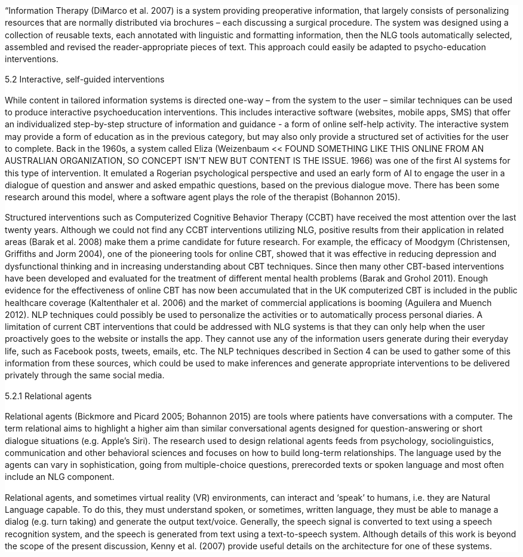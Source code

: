 “Information Therapy (DiMarco et al. 2007) is a system providing preoperative information, that largely consists of personalizing resources that are normally distributed via brochures – each discussing a surgical procedure. The system was designed using a collection of reusable texts, each annotated with linguistic and formatting information, then the NLG tools automatically selected, assembled and revised the reader-appropriate pieces of text. This approach could easily be adapted to psycho-education interventions.

5.2 Interactive, self-guided interventions

While content in tailored information systems is directed one-way – from the system to the user – similar techniques can be used to produce interactive psychoeducation interventions. This includes interactive software (websites, mobile apps, SMS) that offer an individualized step-by-step structure of information and guidance - a form of online self-help activity. The interactive system may provide a form of education as in the previous category, but may also only provide a structured set of activities for the user to complete. Back in the 1960s, a system called Eliza (Weizenbaum <<
FOUND SOMETHING LIKE THIS ONLINE FROM AN AUSTRALIAN ORGANIZATION, SO CONCEPT ISN’T NEW BUT CONTENT IS THE ISSUE.
1966) was one of the first AI systems for this type of intervention. It emulated a Rogerian psychological perspective and used an early form of AI to engage the user in a dialogue of question and answer and asked empathic questions, based on the previous dialogue move. There has been some research around this model, where a software agent plays the role of the therapist (Bohannon 2015).

Structured interventions such as Computerized Cognitive Behavior Therapy (CCBT) have received the most attention over the last twenty years. Although we could not find any CCBT interventions utilizing NLG, positive results from their application in related areas (Barak et al. 2008) make them a prime candidate for future research. For example, the efficacy of Moodgym (Christensen, Griffiths and Jorm 2004), one of the pioneering tools for online CBT, showed that it was effective in reducing depression and dysfunctional thinking and in increasing understanding about CBT techniques. Since then many other CBT-based interventions have been developed and evaluated for the treatment of different mental health problems (Barak and Grohol 2011). Enough evidence for the effectiveness of online CBT has now been accumulated that in the UK computerized CBT is included in the public healthcare coverage (Kaltenthaler et al. 2006) and the market of commercial applications is booming (Aguilera and Muench 2012). NLP techniques could possibly be used to personalize the activities or to automatically process personal diaries.
A limitation of current CBT interventions that could be addressed with NLG systems is that they can only help when the user proactively goes to the website or installs the app. They cannot use any of the information users generate during their everyday life, such as Facebook posts, tweets, emails, etc. The NLP techniques described in Section 4 can be used to gather some of this information from these sources, which could be used to make inferences and generate appropriate interventions to be delivered privately through the same social media.

5.2.1 Relational agents

Relational agents (Bickmore and Picard 2005; Bohannon 2015) are tools where patients have conversations with a computer. The term relational aims to highlight a higher aim than similar conversational agents designed for question-answering or short dialogue situations (e.g. Apple’s Siri). The research used to design relational agents feeds from psychology, sociolinguistics, communication and other behavioral sciences and focuses on how to build long-term relationships. The language used by the agents can vary in sophistication, going from multiple-choice questions, prerecorded texts or spoken language and most often include an NLG component.

Relational agents, and sometimes virtual reality (VR) environments, can interact and ‘speak’ to humans, i.e. they are Natural Language capable. To do this, they must understand spoken, or sometimes, written language, they must be able to manage a dialog (e.g. turn taking) and generate the output text/voice. Generally, the speech signal is converted to text using a speech recognition system, and the speech is generated from text using a text-to-speech system. Although details of this work is beyond the scope of the present discussion, Kenny et al. (2007) provide useful details on the architecture for one of these systems.
